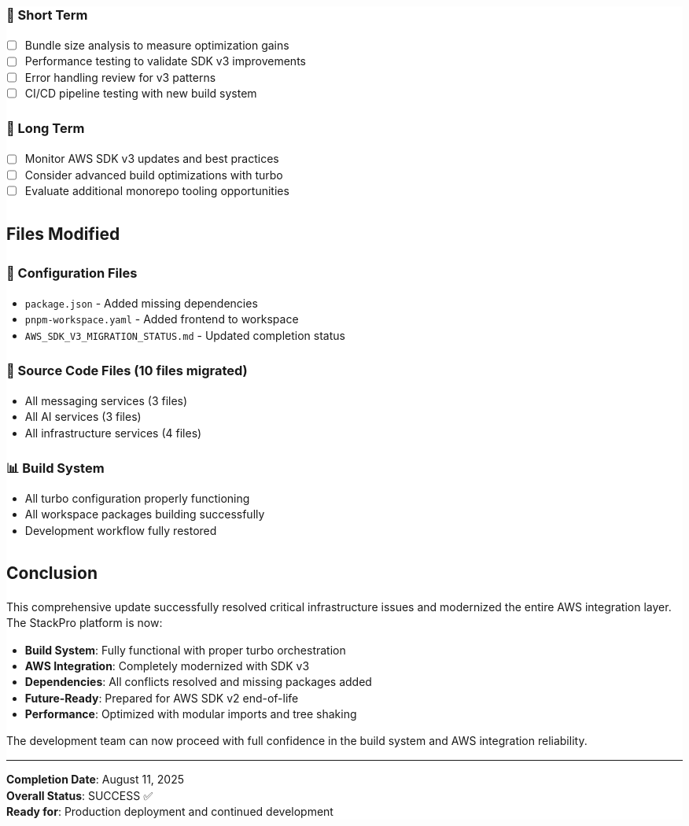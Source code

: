 ### 🔄 Short Term
- [ ] Bundle size analysis to measure optimization gains
- [ ] Performance testing to validate SDK v3 improvements
- [ ] Error handling review for v3 patterns
- [ ] CI/CD pipeline testing with new build system

### 🔄 Long Term
- [ ] Monitor AWS SDK v3 updates and best practices
- [ ] Consider advanced build optimizations with turbo
- [ ] Evaluate additional monorepo tooling opportunities

## Files Modified

### 📝 Configuration Files
- `package.json` - Added missing dependencies
- `pnpm-workspace.yaml` - Added frontend to workspace
- `AWS_SDK_V3_MIGRATION_STATUS.md` - Updated completion status

### 🔧 Source Code Files (10 files migrated)
- All messaging services (3 files)
- All AI services (3 files) 
- All infrastructure services (4 files)

### 📊 Build System
- All turbo configuration properly functioning
- All workspace packages building successfully
- Development workflow fully restored

## Conclusion

This comprehensive update successfully resolved critical infrastructure issues and modernized the entire AWS integration layer. The StackPro platform is now:

- **Build System**: Fully functional with proper turbo orchestration
- **AWS Integration**: Completely modernized with SDK v3
- **Dependencies**: All conflicts resolved and missing packages added
- **Future-Ready**: Prepared for AWS SDK v2 end-of-life
- **Performance**: Optimized with modular imports and tree shaking

The development team can now proceed with full confidence in the build system and AWS integration reliability.

---
**Completion Date**: August 11, 2025  
**Overall Status**: SUCCESS ✅  
**Ready for**: Production deployment and continued development
